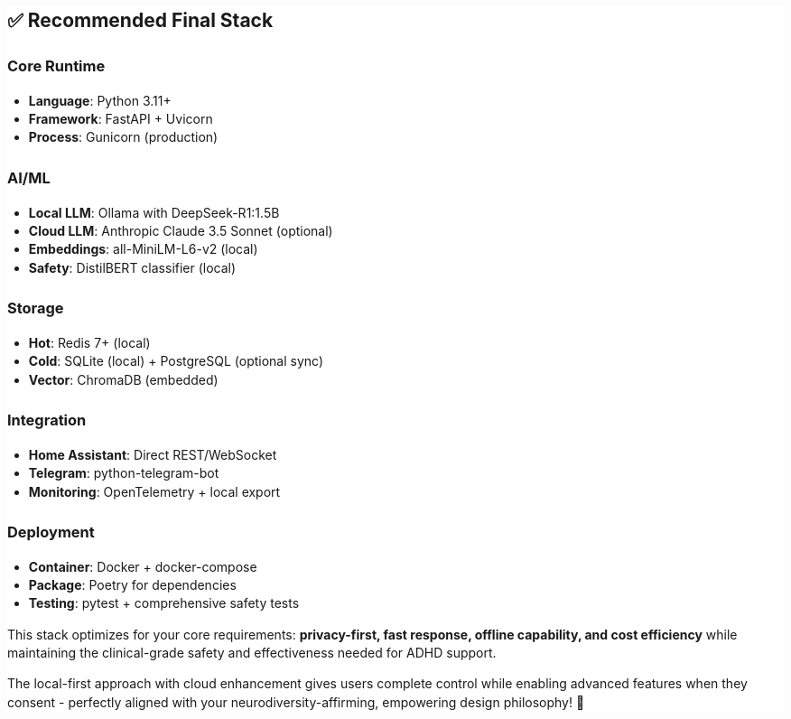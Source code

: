 ## ✅ **Recommended Final Stack**

### **Core Runtime**
- **Language**: Python 3.11+
- **Framework**: FastAPI + Uvicorn
- **Process**: Gunicorn (production)

### **AI/ML**
- **Local LLM**: Ollama with DeepSeek-R1:1.5B
- **Cloud LLM**: Anthropic Claude 3.5 Sonnet (optional)
- **Embeddings**: all-MiniLM-L6-v2 (local)
- **Safety**: DistilBERT classifier (local)

### **Storage**
- **Hot**: Redis 7+ (local)
- **Cold**: SQLite (local) + PostgreSQL (optional sync)
- **Vector**: ChromaDB (embedded)

### **Integration**
- **Home Assistant**: Direct REST/WebSocket
- **Telegram**: python-telegram-bot
- **Monitoring**: OpenTelemetry + local export

### **Deployment**
- **Container**: Docker + docker-compose
- **Package**: Poetry for dependencies
- **Testing**: pytest + comprehensive safety tests

This stack optimizes for your core requirements: **privacy-first, fast response, offline capability, and cost efficiency** while maintaining the clinical-grade safety and effectiveness needed for ADHD support.

The local-first approach with cloud enhancement gives users complete control while enabling advanced features when they consent - perfectly aligned with your neurodiversity-affirming, empowering design philosophy! 🚀
